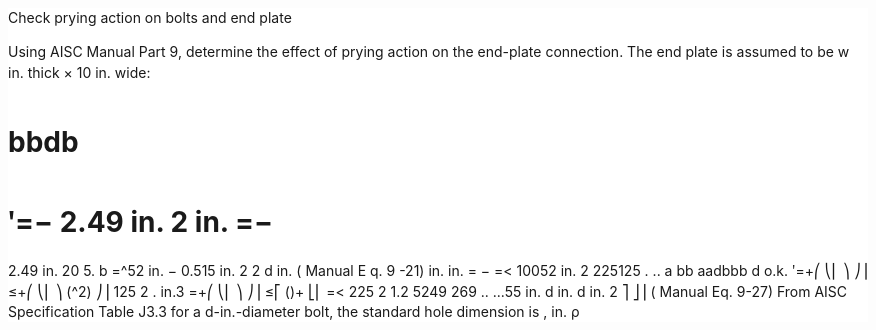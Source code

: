 Check prying action on bolts and end plate

Using AISC Manual Part 9, determine the effect of prying action on the end-plate connection. The end plate is assumed to be
w in. thick × 10 in. wide:

bbdb
=
ʹ=−
2.49 in.
2
in.
=−
=
2.49 in.
20 5.
b =^52 in. − 0.515 in.
2
2
d in.
( Manual E q. 9 -21)
in.
in.
= −
=<
10052 in.
2
225125
.
..
a
bb
aadbbb d
o.k.
ʹ=+⎛
⎝⎜
⎞
⎠⎟
≤+⎛
⎝⎜
⎞
(^2) ⎠⎟
125
2
.
in.3
=+⎛
⎝⎜
⎞
⎠⎟
≤⎡ ()+
⎣⎢
=<
225 2 1.2 5249
269
..
...55 in.
d in. d in.
2
⎤
⎦⎥
( Manual Eq. 9-27)
From AISC Specification Table J3.3 for a d-in.-diameter bolt, the standard hole dimension is , in.
ρ